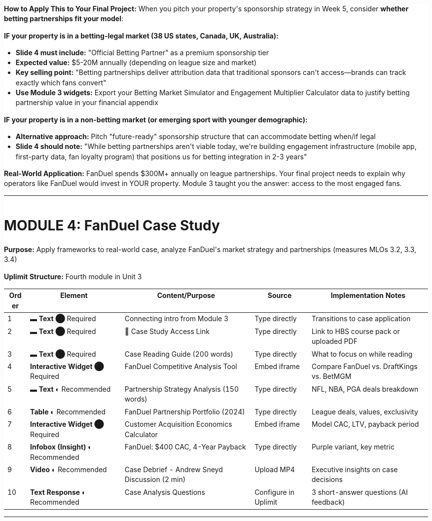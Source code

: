 **How to Apply This to Your Final Project:**
When you pitch your property's sponsorship strategy in Week 5, consider **whether betting partnerships fit your model**:

**IF your property is in a betting-legal market (38 US states, Canada, UK, Australia):**
- **Slide 4 must include:** "Official Betting Partner" as a premium sponsorship tier
- **Expected value:** $5-20M annually (depending on league size and market)
- **Key selling point:** "Betting partnerships deliver attribution data that traditional sponsors can't access—brands can track exactly which fans convert"
- **Use Module 3 widgets:** Export your Betting Market Simulator and Engagement Multiplier Calculator data to justify betting partnership value in your financial appendix

**IF your property is in a non-betting market (or emerging sport with younger demographic):**
- **Alternative approach:** Pitch "future-ready" sponsorship structure that can accommodate betting when/if legal
- **Slide 4 should note:** "While betting partnerships aren't viable today, we're building engagement infrastructure (mobile app, first-party data, fan loyalty program) that positions us for betting integration in 2-3 years"

**Real-World Application:** FanDuel spends $300M+ annually on league partnerships. Your final project needs to explain why operators like FanDuel would invest in YOUR property. Module 3 taught you the answer: access to the most engaged fans.

---

# MODULE 4: FanDuel Case Study

**Purpose:** Apply frameworks to real-world case, analyze FanDuel's market strategy and partnerships (measures MLOs 3.2, 3.3, 3.4)

**Uplimit Structure:** Fourth module in Unit 3

| Order | Element | Content/Purpose | Source | Implementation Notes |
|-------|---------|----------------|--------|---------------------|
| 1 | **▬ Text** ⬤ Required | Connecting intro from Module 3 | Type directly | Transitions to case application |
| 2 | **▬ Text** ⬤ Required | 🔗 Case Study Access Link | Type directly | Link to HBS course pack or uploaded PDF |
| 3 | **▬ Text** ⬤ Required | Case Reading Guide (200 words) | Type directly | What to focus on while reading |
| 4 | **Interactive Widget** ⬤ Required | FanDuel Competitive Analysis Tool | Embed iframe | Compare FanDuel vs. DraftKings vs. BetMGM |
| 5 | **▬ Text** ◐ Recommended | Partnership Strategy Analysis (150 words) | Type directly | NFL, NBA, PGA deals breakdown |
| 6 | **Table** ◐ Recommended | FanDuel Partnership Portfolio (2024) | Type directly | League deals, values, exclusivity |
| 7 | **Interactive Widget** ⬤ Required | Customer Acquisition Economics Calculator | Embed iframe | Model CAC, LTV, payback period |
| 8 | **Infobox (Insight)** ◐ Recommended | FanDuel: $400 CAC, 4-Year Payback | Type directly | Purple variant, key metric |
| 9 | **Video** ◐ Recommended | Case Debrief - Andrew Sneyd Discussion (2 min) | Upload MP4 | Executive insights on case decisions |
| 10 | **Text Response** ◐ Recommended | Case Analysis Questions | Configure in Uplimit | 3 short-answer questions (AI feedback) |

---
